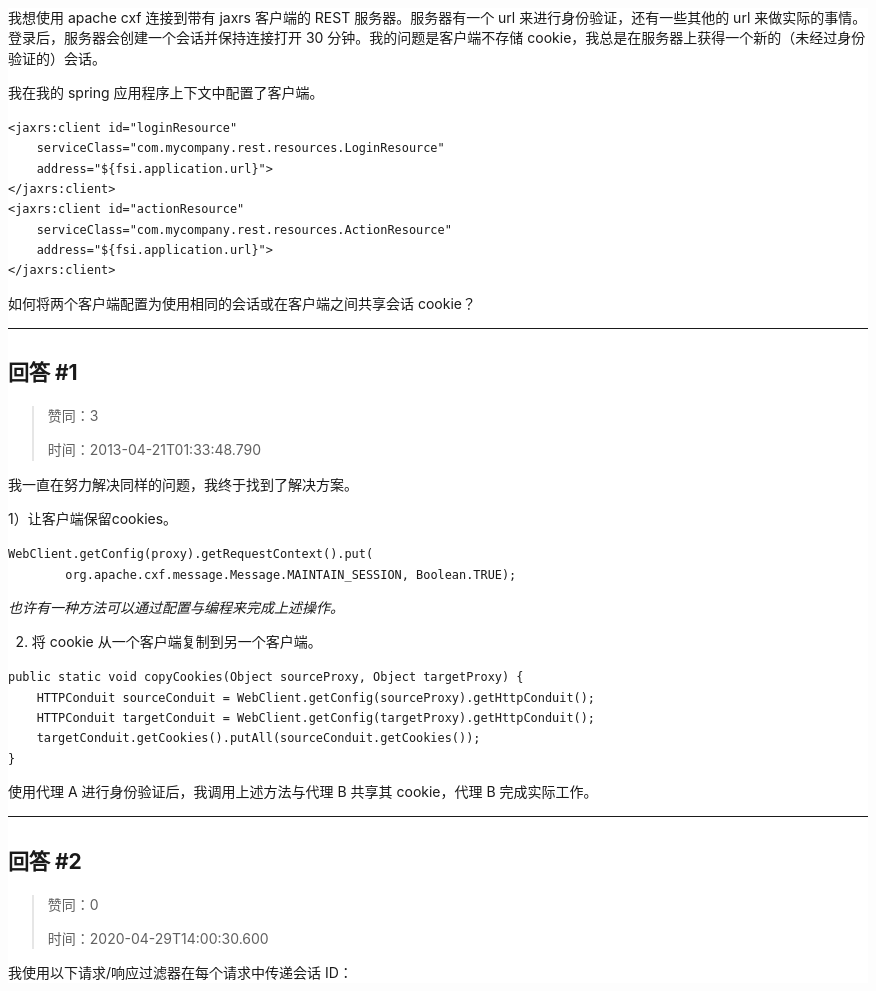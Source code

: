 我想使用 apache cxf 连接到带有 jaxrs 客户端的 REST 服务器。服务器有一个 url 来进行身份验证，还有一些其他的 url 来做实际的事情。登录后，服务器会创建一个会话并保持连接打开 30 分钟。我的问题是客户端不存储 cookie，我总是在服务器上获得一个新的（未经过身份验证的）会话。

我在我的 spring 应用程序上下文中配置了客户端。

```
<jaxrs:client id="loginResource" 
    serviceClass="com.mycompany.rest.resources.LoginResource" 
    address="${fsi.application.url}">
</jaxrs:client>
<jaxrs:client id="actionResource" 
    serviceClass="com.mycompany.rest.resources.ActionResource" 
    address="${fsi.application.url}">
</jaxrs:client> 
```

如何将两个客户端配置为使用相同的会话或在客户端之间共享会话 cookie？

* * *

## 回答 #1

> 赞同：3
> 
> 时间：2013-04-21T01:33:48.790

我一直在努力解决同样的问题，我终于找到了解决方案。

1）让客户端保留cookies。

```
WebClient.getConfig(proxy).getRequestContext().put(
        org.apache.cxf.message.Message.MAINTAIN_SESSION, Boolean.TRUE); 
```

*也许有一种方法可以通过配置与编程来完成上述操作。*

2) 将 cookie 从一个客户端复制到另一个客户端。

```
public static void copyCookies(Object sourceProxy, Object targetProxy) {
    HTTPConduit sourceConduit = WebClient.getConfig(sourceProxy).getHttpConduit();
    HTTPConduit targetConduit = WebClient.getConfig(targetProxy).getHttpConduit();
    targetConduit.getCookies().putAll(sourceConduit.getCookies());
} 
```

使用代理 A 进行身份验证后，我调用上述方法与代理 B 共享其 cookie，代理 B 完成实际工作。

* * *

## 回答 #2

> 赞同：0
> 
> 时间：2020-04-29T14:00:30.600

我使用以下请求/响应过滤器在每个请求中传递会话 ID：
